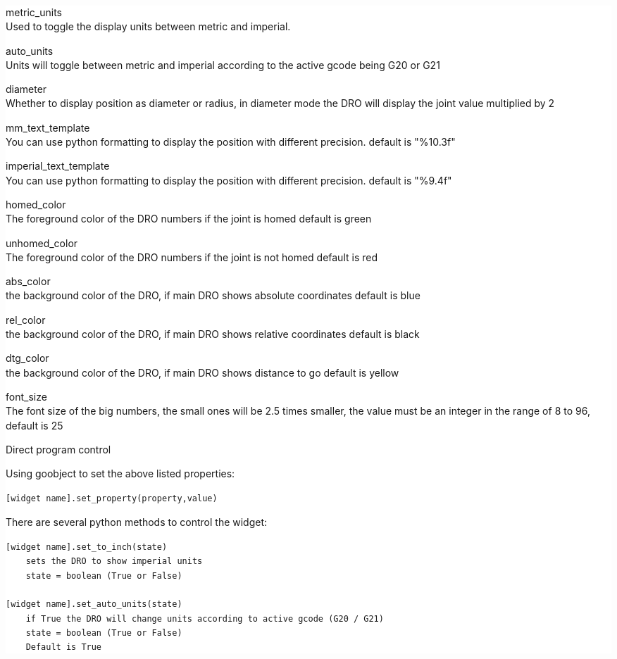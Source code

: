  metric\_units   
Used to toggle the display units between metric and imperial.

 auto\_units   
Units will toggle between metric and imperial according to the active gcode being G20 or G21

 diameter   
Whether to display position as diameter or radius, in diameter mode the DRO will display the joint value multiplied by 2

 mm\_text\_template   
You can use python formatting to display the position with different precision.
 default is "%10.3f"

 imperial\_text\_template   
You can use python formatting to display the position with different precision.
 default is "%9.4f"

 homed\_color   
The foreground color of the DRO numbers if the joint is homed
 default is green

 unhomed\_color   
The foreground color of the DRO numbers if the joint is not homed
 default is red

 abs\_color   
the background color of the DRO, if main DRO shows absolute coordinates
 default is blue

 rel\_color   
the background color of the DRO, if main DRO shows relative coordinates
 default is black

 dtg\_color   
the background color of the DRO, if main DRO shows distance to go
 default is yellow

 font\_size   
The font size of the big numbers, the small ones will be 2.5 times smaller, the value must be an integer in the range of 8 to 96,
 default is 25

 Direct program control   

Using goobject to set the above listed properties:

    [widget name].set_property(property,value)

There are several python methods to control the widget:

    [widget name].set_to_inch(state)
        sets the DRO to show imperial units
        state = boolean (True or False)

    [widget name].set_auto_units(state)
        if True the DRO will change units according to active gcode (G20 / G21)
        state = boolean (True or False)
        Default is True
